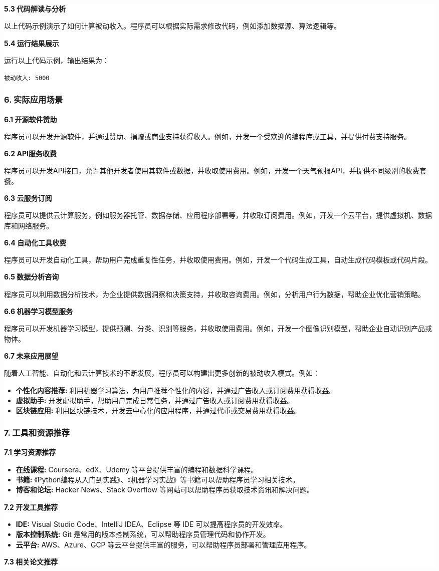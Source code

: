 **5.3  代码解读与分析**

以上代码示例演示了如何计算被动收入。程序员可以根据实际需求修改代码，例如添加数据源、算法逻辑等。

**5.4  运行结果展示**

运行以上代码示例，输出结果为：

```
被动收入: 5000
```

### 6. 实际应用场景

**6.1  开源软件赞助**

程序员可以开发开源软件，并通过赞助、捐赠或商业支持获得收入。例如，开发一个受欢迎的编程库或工具，并提供付费支持服务。

**6.2  API服务收费**

程序员可以开发API接口，允许其他开发者使用其软件或数据，并收取使用费用。例如，开发一个天气预报API，并提供不同级别的收费套餐。

**6.3  云服务订阅**

程序员可以提供云计算服务，例如服务器托管、数据存储、应用程序部署等，并收取订阅费用。例如，开发一个云平台，提供虚拟机、数据库和网络服务。

**6.4  自动化工具收费**

程序员可以开发自动化工具，帮助用户完成重复性任务，并收取使用费用。例如，开发一个代码生成工具，自动生成代码模板或代码片段。

**6.5  数据分析咨询**

程序员可以利用数据分析技术，为企业提供数据洞察和决策支持，并收取咨询费用。例如，分析用户行为数据，帮助企业优化营销策略。

**6.6  机器学习模型服务**

程序员可以开发机器学习模型，提供预测、分类、识别等服务，并收取使用费用。例如，开发一个图像识别模型，帮助企业自动识别产品或物体。

**6.7  未来应用展望**

随着人工智能、自动化和云计算技术的不断发展，程序员可以构建出更多创新的被动收入模式。例如：

* **个性化内容推荐:** 利用机器学习算法，为用户推荐个性化的内容，并通过广告收入或订阅费用获得收益。
* **虚拟助手:** 开发虚拟助手，帮助用户完成日常任务，并通过广告收入或订阅费用获得收益。
* **区块链应用:** 利用区块链技术，开发去中心化的应用程序，并通过代币或交易费用获得收益。

### 7. 工具和资源推荐

**7.1  学习资源推荐**

* **在线课程:** Coursera、edX、Udemy 等平台提供丰富的编程和数据科学课程。
* **书籍:** 《Python编程从入门到实践》、《机器学习实战》等书籍可以帮助程序员学习相关技术。
* **博客和论坛:** Hacker News、Stack Overflow 等网站可以帮助程序员获取技术资讯和解决问题。

**7.2  开发工具推荐**

* **IDE:** Visual Studio Code、IntelliJ IDEA、Eclipse 等 IDE 可以提高程序员的开发效率。
* **版本控制系统:** Git 是常用的版本控制系统，可以帮助程序员管理代码和协作开发。
* **云平台:** AWS、Azure、GCP 等云平台提供丰富的服务，可以帮助程序员部署和管理应用程序。

**7.3  相关论文推荐**

